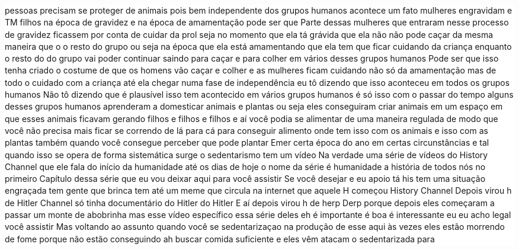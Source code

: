 pessoas precisam se proteger de animais
pois bem independente dos grupos humanos
acontece um fato mulheres engravidam e
TM filhos na época de gravidez e na
época de amamentação pode ser que Parte
dessas mulheres que entraram nesse
processo de gravidez ficassem por conta
de cuidar da prol seja no momento que
ela tá grávida que ela não não pode
caçar da mesma maneira que o o resto do
grupo ou seja na época que ela está
amamentando que ela tem que ficar
cuidando da criança enquanto o resto do
do grupo vai poder continuar saindo para
caçar e para colher em vários desses
grupos humanos Pode ser que isso tenha
criado o costume de que os homens vão
caçar e colher e as mulheres ficam
cuidando não só da amamentação mas de
todo o cuidado com a criança até ela
chegar numa fase de independência eu tô
dizendo que isso aconteceu em todos os
grupos humanos Não tô dizendo que é
plausível isso tem acontecido em vários
grupos humanos é só isso com o passar do
tempo alguns desses grupos humanos
aprenderam a domesticar animais e
plantas ou seja eles conseguiram criar
animais em um espaço em que esses
animais ficavam gerando filhos e filhos
e filhos e aí você podia se alimentar de
uma maneira regulada de modo que você
não precisa mais ficar se correndo de lá
para cá para conseguir alimento onde tem
isso com os animais e isso com as
plantas também quando você consegue
perceber que pode plantar Emer certa
época do ano em certas circunstâncias e
tal quando isso se opera de forma
sistemática surge o sedentarismo tem um
vídeo Na verdade uma série de vídeos do
History Channel que ele fala do início
da humanidade até os dias de hoje o nome
da série é humanidade a história de
todos nós no primeiro Capítulo dessa
série que eu vou deixar aqui para você
assistir Se você desejar e eu apoio tá
his tem uma situação engraçada tem gente
que brinca tem até um meme que circula
na internet que aquele H começou History
Channel Depois virou h de Hitler Channel
só tinha documentário do Hitler do
Hitler E aí depois virou h de herp Derp
porque depois eles começaram a passar um
monte de abobrinha mas esse vídeo
específico essa série deles
eh é importante é boa é interessante eu
eu acho legal você assistir Mas voltando
ao assunto quando você se
sedentarizaçao
na produção de esse aqui às vezes eles
estão morrendo de fome porque não estão
conseguindo ah buscar comida suficiente
e eles vêm atacam o sedentarizada para